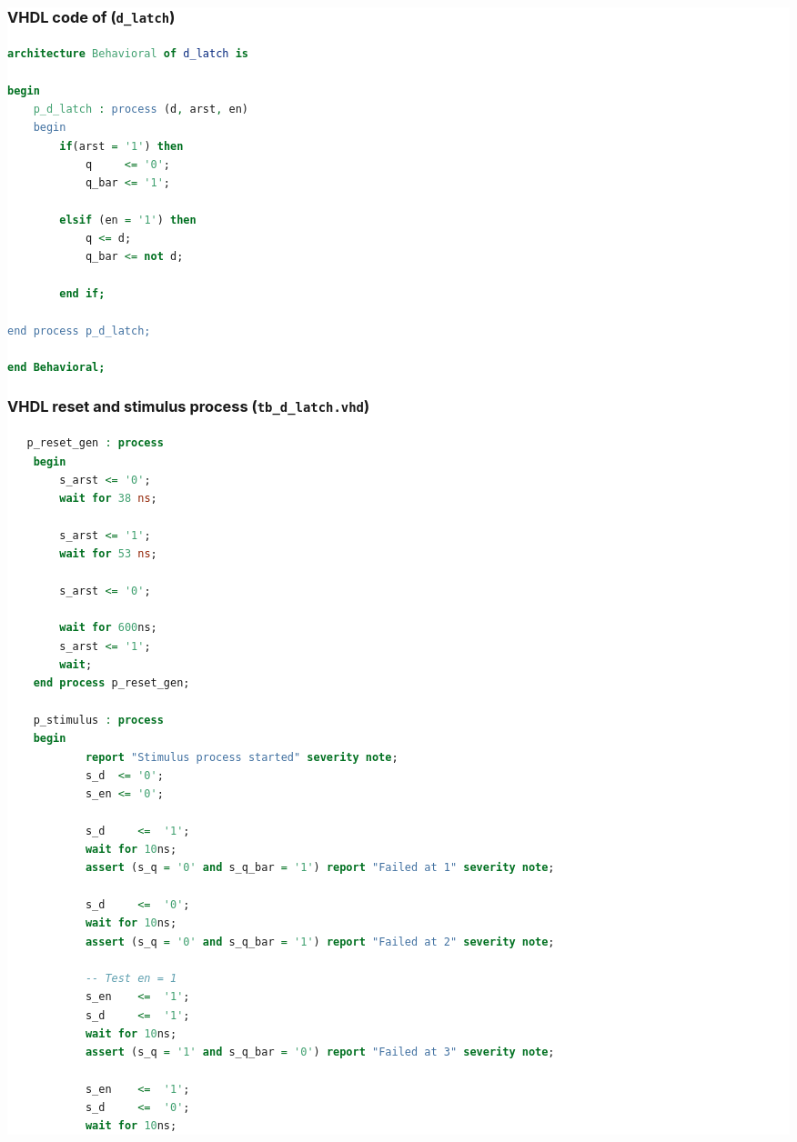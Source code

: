 ### VHDL code of (`d_latch`)

```vhdl
architecture Behavioral of d_latch is

begin
    p_d_latch : process (d, arst, en)
    begin
        if(arst = '1') then
            q     <= '0';
            q_bar <= '1';
        
        elsif (en = '1') then
            q <= d;
            q_bar <= not d;
        
        end if;
        
end process p_d_latch;

end Behavioral;
```

### VHDL reset and stimulus process (`tb_d_latch.vhd`)

```vhdl
   p_reset_gen : process
    begin
        s_arst <= '0';
        wait for 38 ns;
        
        s_arst <= '1';
        wait for 53 ns;

        s_arst <= '0';
        
        wait for 600ns;
        s_arst <= '1';
        wait;
    end process p_reset_gen;

    p_stimulus : process
    begin
            report "Stimulus process started" severity note;
            s_d  <= '0';
            s_en <= '0';
            
            s_d     <=  '1';
            wait for 10ns;
            assert (s_q = '0' and s_q_bar = '1') report "Failed at 1" severity note;
        
            s_d     <=  '0';
            wait for 10ns;
            assert (s_q = '0' and s_q_bar = '1') report "Failed at 2" severity note;
            
            -- Test en = 1
            s_en    <=  '1';
            s_d     <=  '1';
            wait for 10ns;
            assert (s_q = '1' and s_q_bar = '0') report "Failed at 3" severity note;
       
            s_en    <=  '1';
            s_d     <=  '0';
            wait for 10ns;
```